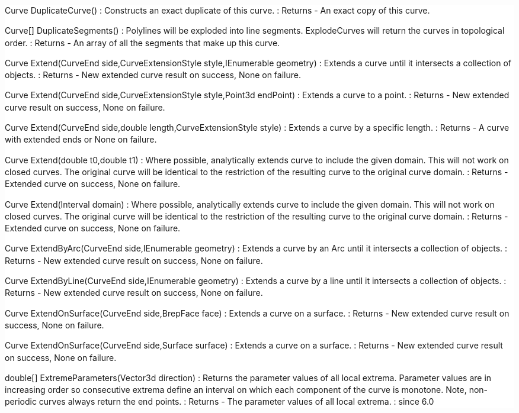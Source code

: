 Curve DuplicateCurve()
: Constructs an exact duplicate of this curve.
: Returns - An exact copy of this curve.

Curve[] DuplicateSegments()
: Polylines will be exploded into line segments. ExplodeCurves will
     return the curves in topological order.
: Returns - An array of all the segments that make up this curve.

Curve Extend(CurveEnd side,CurveExtensionStyle style,IEnumerable<GeometryBase> geometry)
: Extends a curve until it intersects a collection of objects.
: Returns - New extended curve result on success, None on failure.

Curve Extend(CurveEnd side,CurveExtensionStyle style,Point3d endPoint)
: Extends a curve to a point.
: Returns - New extended curve result on success, None on failure.

Curve Extend(CurveEnd side,double length,CurveExtensionStyle style)
: Extends a curve by a specific length.
: Returns - A curve with extended ends or None on failure.

Curve Extend(double t0,double t1)
: Where possible, analytically extends curve to include the given domain. 
     This will not work on closed curves. The original curve will be identical to the 
     restriction of the resulting curve to the original curve domain.
: Returns - Extended curve on success, None on failure.

Curve Extend(Interval domain)
: Where possible, analytically extends curve to include the given domain. 
     This will not work on closed curves. The original curve will be identical to the 
     restriction of the resulting curve to the original curve domain.
: Returns - Extended curve on success, None on failure.

Curve ExtendByArc(CurveEnd side,IEnumerable<GeometryBase> geometry)
: Extends a curve by an Arc until it intersects a collection of objects.
: Returns - New extended curve result on success, None on failure.

Curve ExtendByLine(CurveEnd side,IEnumerable<GeometryBase> geometry)
: Extends a curve by a line until it intersects a collection of objects.
: Returns - New extended curve result on success, None on failure.

Curve ExtendOnSurface(CurveEnd side,BrepFace face)
: Extends a curve on a surface.
: Returns - New extended curve result on success, None on failure.

Curve ExtendOnSurface(CurveEnd side,Surface surface)
: Extends a curve on a surface.
: Returns - New extended curve result on success, None on failure.

double[] ExtremeParameters(Vector3d direction)
: Returns the parameter values of all local extrema. 
     Parameter values are in increasing order so consecutive extrema 
     define an interval on which each component of the curve is monotone. 
     Note, non-periodic curves always return the end points.
: Returns - The parameter values of all local extrema.
: since 6.0
